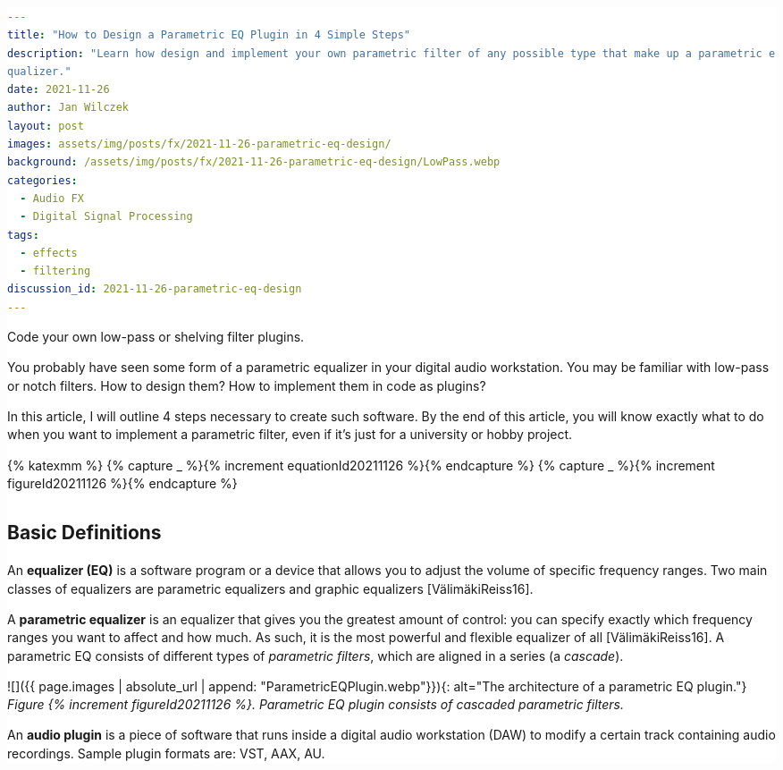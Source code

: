 ```yaml
---
title: "How to Design a Parametric EQ Plugin in 4 Simple Steps"
description: "Learn how design and implement your own parametric filter of any possible type that make up a parametric equalizer."
date: 2021-11-26
author: Jan Wilczek
layout: post
images: assets/img/posts/fx/2021-11-26-parametric-eq-design/
background: /assets/img/posts/fx/2021-11-26-parametric-eq-design/LowPass.webp
categories:
  - Audio FX
  - Digital Signal Processing
tags:
  - effects
  - filtering
discussion_id: 2021-11-26-parametric-eq-design
---
```

Code your own low-pass or shelving filter plugins.

<iframe width="560" height="315" src="https://www.youtube.com/embed/8SMAXTg0tMw" title="YouTube video player" frameborder="0" allow="accelerometer; autoplay; clipboard-write; encrypted-media; gyroscope; picture-in-picture" allowfullscreen></iframe>

You probably have seen some form of a parametric equalizer in your digital audio workstation. You may be familiar with low-pass or notch filters. How to design them? How to implement them in code as plugins? 

In this article, I will outline 4 steps necessary to create such software. By the end of this article, you will know exactly what to do when you want to implement a parametric filter, even if it’s just for a university or hobby project.

{% katexmm %}
{% capture _ %}{% increment equationId20211126  %}{% endcapture %}
{% capture _ %}{% increment figureId20211126  %}{% endcapture %}

## Basic Definitions

An **equalizer (EQ)** is a software program or a device that allows you to adjust the volume of specific frequency ranges. Two main classes of equalizers are parametric equalizers and graphic equalizers [VälimäkiReiss16].

A **parametric equalizer** is an equalizer that gives you the greatest amount of control: you can specify exactly which frequency ranges you want to affect and how much. As such, it is the most powerful and flexible equalizer of all [VälimäkiReiss16]. A parametric EQ consists of different types of *parametric filters*, which are aligned in a series (a *cascade*).

![]({{ page.images | absolute_url | append: "ParametricEQPlugin.webp"}}){: alt="The architecture of a parametric EQ plugin."}
_Figure {% increment figureId20211126  %}. Parametric EQ plugin consists of cascaded parametric filters._

An **audio plugin** is a piece of software that runs inside a digital audio workstation (DAW) to modify a certain track containing audio recordings. Sample plugin formats are: VST, AAX, AU.
